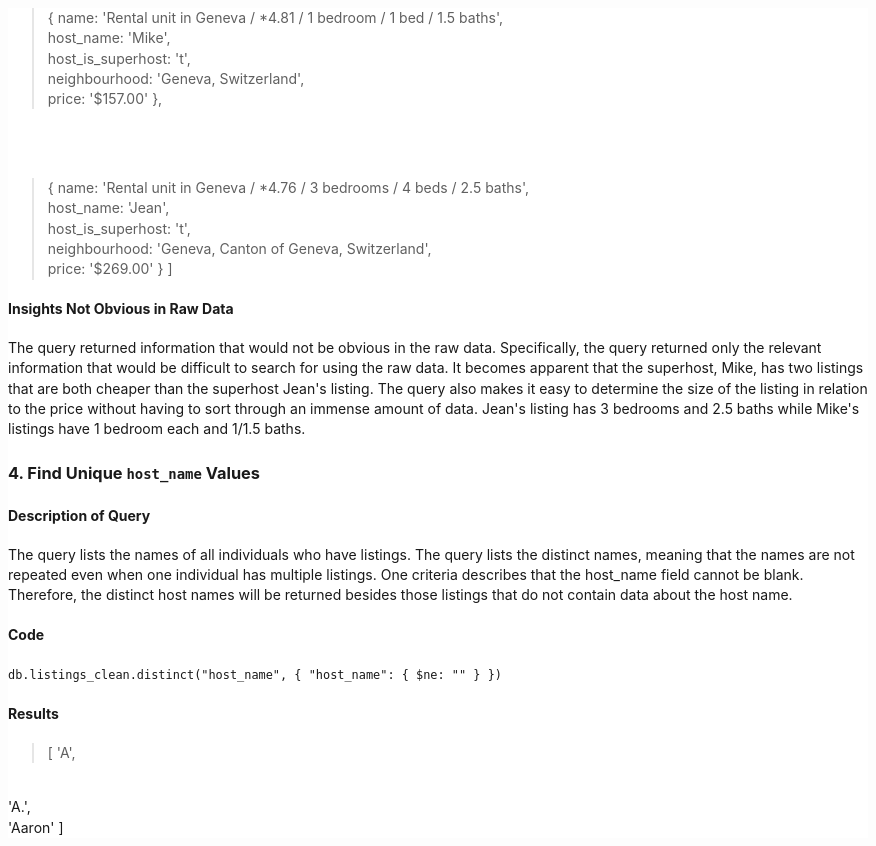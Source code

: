   >{
    name: 'Rental unit in Geneva / *4.81 / 1 bedroom / 1 bed / 1.5 baths',
    <br>
    host_name: 'Mike',
    <br>
    host_is_superhost: 't',
    <br>
    neighbourhood: 'Geneva, Switzerland',
    <br>
    price: '$157.00'
  },
  <br>
  <br>

  >{
    name: 'Rental unit in Geneva / *4.76 / 3 bedrooms / 4 beds / 2.5 baths',
    <br>
    host_name: 'Jean',
    <br>
    host_is_superhost: 't',
    <br>
    neighbourhood: 'Geneva, Canton of Geneva, Switzerland',
    <br>
    price: '$269.00'
  }
>]

#### Insights Not Obvious in Raw Data
The query returned information that would not be obvious in the raw data. Specifically, the query returned only the relevant information that would be difficult to search for using the raw data. It becomes apparent that the superhost, Mike, has two listings that are both cheaper than the superhost Jean's listing. The query also makes it easy to determine the size of the listing in relation to the price without having to sort through an immense amount of data. Jean's listing has 3 bedrooms and 2.5 baths while Mike's listings have 1 bedroom each and 1/1.5 baths.

### 4. Find Unique `host_name` Values

#### Description of Query
The query lists the names of all individuals who have listings. The query lists the distinct names, meaning that the names are not repeated even when one individual has multiple listings. One criteria describes that the host_name field cannot be blank. Therefore, the distinct host names will be returned besides those listings that do not contain data about the host name.
  
#### Code
```
db.listings_clean.distinct("host_name", { "host_name": { $ne: "" } })
```
#### Results

>[
  'A',
  <br>
  'A.',
  <br>
  'Aaron'
]
